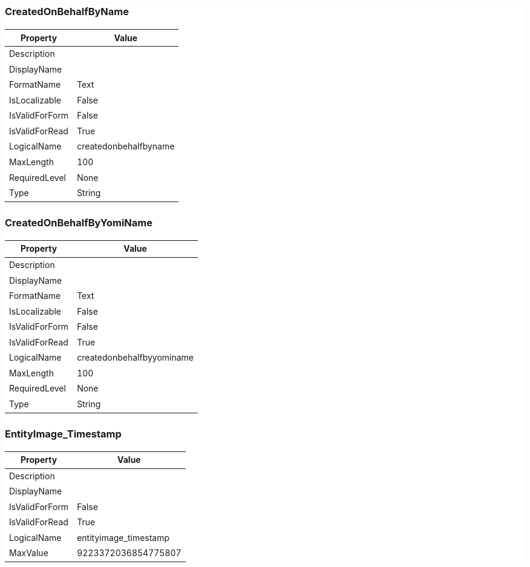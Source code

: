 
### <a name="BKMK_CreatedOnBehalfByName"></a> CreatedOnBehalfByName

|Property|Value|
|--------|-----|
|Description||
|DisplayName||
|FormatName|Text|
|IsLocalizable|False|
|IsValidForForm|False|
|IsValidForRead|True|
|LogicalName|createdonbehalfbyname|
|MaxLength|100|
|RequiredLevel|None|
|Type|String|


### <a name="BKMK_CreatedOnBehalfByYomiName"></a> CreatedOnBehalfByYomiName

|Property|Value|
|--------|-----|
|Description||
|DisplayName||
|FormatName|Text|
|IsLocalizable|False|
|IsValidForForm|False|
|IsValidForRead|True|
|LogicalName|createdonbehalfbyyominame|
|MaxLength|100|
|RequiredLevel|None|
|Type|String|


### <a name="BKMK_EntityImage_Timestamp"></a> EntityImage_Timestamp

|Property|Value|
|--------|-----|
|Description||
|DisplayName||
|IsValidForForm|False|
|IsValidForRead|True|
|LogicalName|entityimage_timestamp|
|MaxValue|9223372036854775807|
